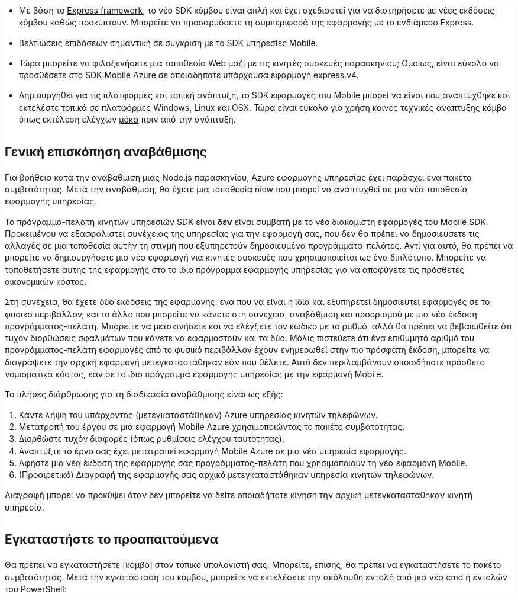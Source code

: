 - Με βάση το [Express framework](http://expressjs.com/en/index.html), το νέο SDK κόμβου είναι απλή και έχει σχεδιαστεί για να διατηρήσετε με νέες εκδόσεις κόμβου καθώς προκύπτουν. Μπορείτε να προσαρμόσετε τη συμπεριφορά της εφαρμογής με το ενδιάμεσο Express.

- Βελτιώσεις επιδόσεων σημαντική σε σύγκριση με το SDK υπηρεσίες Mobile.

- Τώρα μπορείτε να φιλοξενήσετε μια τοποθεσία Web μαζί με τις κινητές συσκευές παρασκηνίου; Ομοίως, είναι εύκολο να προσθέσετε στο SDK Mobile Azure σε οποιαδήποτε υπάρχουσα εφαρμογή express.v4.

- Δημιουργηθεί για τις πλατφόρμες και τοπική ανάπτυξη, το SDK εφαρμογές του Mobile μπορεί να είναι που αναπτύχθηκε και εκτελέστε τοπικά σε πλατφόρμες Windows, Linux και OSX. Τώρα είναι εύκολο για χρήση κοινές τεχνικές ανάπτυξης κόμβο όπως εκτέλεση ελέγχων [μόκα](https://mochajs.org/) πριν από την ανάπτυξη.

## <a name="overview"></a>Γενική επισκόπηση αναβάθμισης

Για βοήθεια κατά την αναβάθμιση μιας Node.js παρασκηνίου, Azure εφαρμογής υπηρεσίας έχει παράσχει ένα πακέτο συμβατότητας.  Μετά την αναβάθμιση, θα έχετε μια τοποθεσία niew που μπορεί να αναπτυχθεί σε μια νέα τοποθεσία εφαρμογής υπηρεσίας.

Το πρόγραμμα-πελάτη κινητών υπηρεσιών SDK είναι **δεν** είναι συμβατή με το νέο διακομιστή εφαρμογές του Mobile SDK. Προκειμένου να εξασφαλιστεί συνέχειας της υπηρεσίας για την εφαρμογή σας, που δεν θα πρέπει να δημοσιεύσετε τις αλλαγές σε μια τοποθεσία αυτήν τη στιγμή που εξυπηρετούν δημοσιευμένα προγράμματα-πελάτες. Αντί για αυτό, θα πρέπει να μπορείτε να δημιουργήσετε μια νέα εφαρμογή για κινητές συσκευές που χρησιμοποιείται ως ένα διπλότυπο. Μπορείτε να τοποθετήσετε αυτής της εφαρμογής στο το ίδιο πρόγραμμα εφαρμογής υπηρεσίας για να αποφύγετε τις πρόσθετες οικονομικών κόστος.

Στη συνέχεια, θα έχετε δύο εκδόσεις της εφαρμογής: ένα που να είναι η ίδια και εξυπηρετεί δημοσιευτεί εφαρμογές σε το φυσικό περιβάλλον, και το άλλο που μπορείτε να κάνετε στη συνέχεια, αναβάθμιση και προορισμού με μια νέα έκδοση προγράμματος-πελάτη. Μπορείτε να μετακινήσετε και να ελέγξετε τον κωδικό με το ρυθμό, αλλά θα πρέπει να βεβαιωθείτε ότι τυχόν διορθώσεις σφαλμάτων που κάνετε να εφαρμοστούν και τα δύο. Μόλις πιστεύετε ότι ένα επιθυμητό αριθμό του προγράμματος-πελάτη εφαρμογές από το φυσικό περιβάλλον έχουν ενημερωθεί στην πιο πρόσφατη έκδοση, μπορείτε να διαγράψετε την αρχική εφαρμογή μετεγκαταστάθηκαν εάν που θέλετε. Αυτό δεν περιλαμβάνουν οποιοδήποτε πρόσθετο νομισματικά κόστος, εάν σε το ίδιο πρόγραμμα εφαρμογής υπηρεσίας με την εφαρμογή Mobile.

Το πλήρες διάρθρωσης για τη διαδικασία αναβάθμισης είναι ως εξής:

1. Κάντε λήψη του υπάρχοντος (μετεγκαταστάθηκαν) Azure υπηρεσίας κινητών τηλεφώνων.
2. Μετατροπή του έργου σε μια εφαρμογή Mobile Azure χρησιμοποιώντας το πακέτο συμβατότητας.
3. Διορθώστε τυχόν διαφορές (όπως ρυθμίσεις ελέγχου ταυτότητας).
4. Αναπτύξτε το έργο σας έχει μετατραπεί εφαρμογή Mobile Azure σε μια νέα υπηρεσία εφαρμογής.
4. Αφήστε μια νέα έκδοση της εφαρμογής σας προγράμματος-πελάτη που χρησιμοποιούν τη νέα εφαρμογή Mobile.
5. (Προαιρετικό) Διαγραφή της εφαρμογής σας αρχικό μετεγκαταστάθηκαν υπηρεσία κινητών τηλεφώνων.

Διαγραφή μπορεί να προκύψει όταν δεν μπορείτε να δείτε οποιαδήποτε κίνηση την αρχική μετεγκαταστάθηκαν κινητή υπηρεσία.

## <a name="install-npm-package"></a>Εγκαταστήστε το προαπαιτούμενα

Θα πρέπει να εγκαταστήσετε [κόμβο] στον τοπικό υπολογιστή σας.  Μπορείτε, επίσης, θα πρέπει να εγκαταστήσετε το πακέτο συμβατότητας.  Μετά την εγκατάσταση του κόμβου, μπορείτε να εκτελέσετε την ακόλουθη εντολή από μια νέα cmd ή εντολών του PowerShell:


[Πύλη του Azure]: https://portal.azure.com/
[Azure classic portal]: https://manage.windowsazure.com/
[Τι είναι οι εφαρμογές του Mobile;]: app-service-mobile-value-prop.md
[I already use web sites and mobile services – how does App Service help me?]: /en-us/documentation/articles/app-service-mobile-value-prop-migration-from-mobile-services
[Mobile App Server SDK]: https://www.npmjs.com/package/azure-mobile-apps
[Create a Mobile App]: app-service-mobile-xamarin-ios-get-started.md
[Add push notifications to your mobile app]: app-service-mobile-xamarin-ios-get-started-push.md
[Add authentication to your mobile app]: app-service-mobile-xamarin-ios-get-started-users.md
[Azure Scheduler]: /en-us/documentation/services/scheduler/
[Web Job]: ../app-service-web/websites-webjobs-resources.md
[How to use the .NET server SDK]: app-service-mobile-dotnet-backend-how-to-use-server-sdk.md
[Migrate from Mobile Services to an App Service Mobile App]: app-service-mobile-migrating-from-mobile-services.md
[Migrate your existing Mobile Service to App Service]: app-service-mobile-migrating-from-mobile-services.md
[Εφαρμογή υπηρεσίας τις τιμές]: https://azure.microsoft.com/en-us/pricing/details/app-service/
[.NET server SDK overview]: app-service-mobile-dotnet-backend-how-to-use-server-sdk.md
[Έλεγχος ταυτότητας έννοιες]: ../app-service/app-service-authentication-overview.md
[Γρήγορη έναρξη ελέγχου ταυτότητας]: app-service-mobile-auth.md
[Πύλη του Azure]: https://portal.azure.com/
[OData]: http://www.odata.org
[Promise]: https://developer.mozilla.org/en-US/docs/Web/JavaScript/Reference/Global_Objects/Promise
[basicapp sample on GitHub]: https://github.com/azure/azure-mobile-apps-node/tree/master/samples/basic-app
[todo sample on GitHub]: https://github.com/azure/azure-mobile-apps-node/tree/master/samples/todo
[samples directory on GitHub]: https://github.com/azure/azure-mobile-apps-node/tree/master/samples
[static-schema sample on GitHub]: https://github.com/azure/azure-mobile-apps-node/tree/master/samples/static-schema
[QueryJS]: https://github.com/Azure/queryjs
[Node.js Tools 1.1 for Visual Studio]: https://github.com/Microsoft/nodejstools/releases/tag/v1.1-RC.2.1
[mssql Node.js package]: https://www.npmjs.com/package/mssql
[Microsoft SQL Server 2014 Express]: http://www.microsoft.com/en-us/server-cloud/Products/sql-server-editions/sql-server-express.aspx
[ExpressJS Middleware]: http://expressjs.com/guide/using-middleware.html
[Winston]: https://github.com/winstonjs/winston